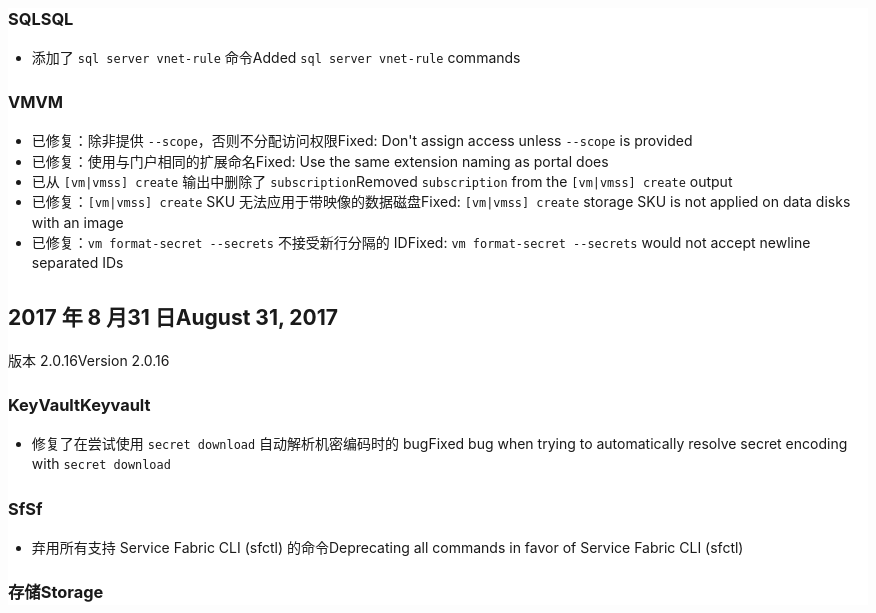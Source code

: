 ### <a name="sql"></a><span data-ttu-id="4e757-329">SQL</span><span class="sxs-lookup"><span data-stu-id="4e757-329">SQL</span></span>

* <span data-ttu-id="4e757-330">添加了 `sql server vnet-rule` 命令</span><span class="sxs-lookup"><span data-stu-id="4e757-330">Added `sql server vnet-rule` commands</span></span>

### <a name="vm"></a><span data-ttu-id="4e757-331">VM</span><span class="sxs-lookup"><span data-stu-id="4e757-331">VM</span></span>

* <span data-ttu-id="4e757-332">已修复：除非提供 `--scope`，否则不分配访问权限</span><span class="sxs-lookup"><span data-stu-id="4e757-332">Fixed: Don't assign access unless `--scope` is provided</span></span>
* <span data-ttu-id="4e757-333">已修复：使用与门户相同的扩展命名</span><span class="sxs-lookup"><span data-stu-id="4e757-333">Fixed: Use the same extension naming as portal does</span></span>
* <span data-ttu-id="4e757-334">已从 `[vm|vmss] create` 输出中删除了 `subscription`</span><span class="sxs-lookup"><span data-stu-id="4e757-334">Removed `subscription` from the `[vm|vmss] create` output</span></span>
* <span data-ttu-id="4e757-335">已修复：`[vm|vmss] create` SKU 无法应用于带映像的数据磁盘</span><span class="sxs-lookup"><span data-stu-id="4e757-335">Fixed: `[vm|vmss] create` storage SKU is not applied on data disks with an image</span></span>
* <span data-ttu-id="4e757-336">已修复：`vm format-secret --secrets` 不接受新行分隔的 ID</span><span class="sxs-lookup"><span data-stu-id="4e757-336">Fixed: `vm format-secret --secrets` would not accept newline separated IDs</span></span>

## <a name="august-31-2017"></a><span data-ttu-id="4e757-337">2017 年 8 月31 日</span><span class="sxs-lookup"><span data-stu-id="4e757-337">August 31, 2017</span></span>

<span data-ttu-id="4e757-338">版本 2.0.16</span><span class="sxs-lookup"><span data-stu-id="4e757-338">Version 2.0.16</span></span>

### <a name="keyvault"></a><span data-ttu-id="4e757-339">KeyVault</span><span class="sxs-lookup"><span data-stu-id="4e757-339">Keyvault</span></span>

* <span data-ttu-id="4e757-340">修复了在尝试使用 `secret download` 自动解析机密编码时的 bug</span><span class="sxs-lookup"><span data-stu-id="4e757-340">Fixed bug when trying to automatically resolve secret encoding with `secret download`</span></span>

### <a name="sf"></a><span data-ttu-id="4e757-341">Sf</span><span class="sxs-lookup"><span data-stu-id="4e757-341">Sf</span></span>

* <span data-ttu-id="4e757-342">弃用所有支持 Service Fabric CLI (sfctl) 的命令</span><span class="sxs-lookup"><span data-stu-id="4e757-342">Deprecating all commands in favor of Service Fabric CLI (sfctl)</span></span>

### <a name="storage"></a><span data-ttu-id="4e757-343">存储</span><span class="sxs-lookup"><span data-stu-id="4e757-343">Storage</span></span>
